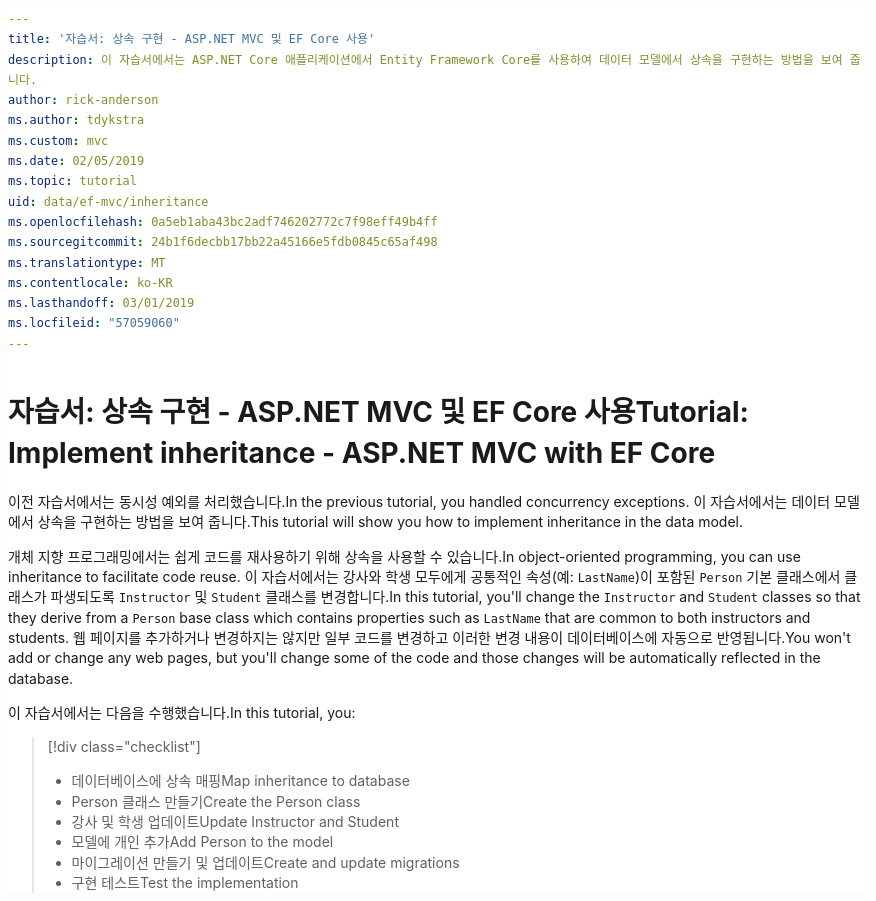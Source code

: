 ```yaml
---
title: '자습서: 상속 구현 - ASP.NET MVC 및 EF Core 사용'
description: 이 자습서에서는 ASP.NET Core 애플리케이션에서 Entity Framework Core를 사용하여 데이터 모델에서 상속을 구현하는 방법을 보여 줍니다.
author: rick-anderson
ms.author: tdykstra
ms.custom: mvc
ms.date: 02/05/2019
ms.topic: tutorial
uid: data/ef-mvc/inheritance
ms.openlocfilehash: 0a5eb1aba43bc2adf746202772c7f98eff49b4ff
ms.sourcegitcommit: 24b1f6decbb17bb22a45166e5fdb0845c65af498
ms.translationtype: MT
ms.contentlocale: ko-KR
ms.lasthandoff: 03/01/2019
ms.locfileid: "57059060"
---
```

# <a name="tutorial-implement-inheritance---aspnet-mvc-with-ef-core"></a><span data-ttu-id="bd5ac-103">자습서: 상속 구현 - ASP.NET MVC 및 EF Core 사용</span><span class="sxs-lookup"><span data-stu-id="bd5ac-103">Tutorial: Implement inheritance - ASP.NET MVC with EF Core</span></span>

<span data-ttu-id="bd5ac-104">이전 자습서에서는 동시성 예외를 처리했습니다.</span><span class="sxs-lookup"><span data-stu-id="bd5ac-104">In the previous tutorial, you handled concurrency exceptions.</span></span> <span data-ttu-id="bd5ac-105">이 자습서에서는 데이터 모델에서 상속을 구현하는 방법을 보여 줍니다.</span><span class="sxs-lookup"><span data-stu-id="bd5ac-105">This tutorial will show you how to implement inheritance in the data model.</span></span>

<span data-ttu-id="bd5ac-106">개체 지향 프로그래밍에서는 쉽게 코드를 재사용하기 위해 상속을 사용할 수 있습니다.</span><span class="sxs-lookup"><span data-stu-id="bd5ac-106">In object-oriented programming, you can use inheritance to facilitate code reuse.</span></span> <span data-ttu-id="bd5ac-107">이 자습서에서는 강사와 학생 모두에게 공통적인 속성(예: `LastName`)이 포함된 `Person` 기본 클래스에서 클래스가 파생되도록 `Instructor` 및 `Student` 클래스를 변경합니다.</span><span class="sxs-lookup"><span data-stu-id="bd5ac-107">In this tutorial, you'll change the `Instructor` and `Student` classes so that they derive from a `Person` base class which contains properties such as `LastName` that are common to both instructors and students.</span></span> <span data-ttu-id="bd5ac-108">웹 페이지를 추가하거나 변경하지는 않지만 일부 코드를 변경하고 이러한 변경 내용이 데이터베이스에 자동으로 반영됩니다.</span><span class="sxs-lookup"><span data-stu-id="bd5ac-108">You won't add or change any web pages, but you'll change some of the code and those changes will be automatically reflected in the database.</span></span>

<span data-ttu-id="bd5ac-109">이 자습서에서는 다음을 수행했습니다.</span><span class="sxs-lookup"><span data-stu-id="bd5ac-109">In this tutorial, you:</span></span>

> [!div class="checklist"]
> * <span data-ttu-id="bd5ac-110">데이터베이스에 상속 매핑</span><span class="sxs-lookup"><span data-stu-id="bd5ac-110">Map inheritance to database</span></span>
> * <span data-ttu-id="bd5ac-111">Person 클래스 만들기</span><span class="sxs-lookup"><span data-stu-id="bd5ac-111">Create the Person class</span></span>
> * <span data-ttu-id="bd5ac-112">강사 및 학생 업데이트</span><span class="sxs-lookup"><span data-stu-id="bd5ac-112">Update Instructor and Student</span></span>
> * <span data-ttu-id="bd5ac-113">모델에 개인 추가</span><span class="sxs-lookup"><span data-stu-id="bd5ac-113">Add Person to the model</span></span>
> * <span data-ttu-id="bd5ac-114">마이그레이션 만들기 및 업데이트</span><span class="sxs-lookup"><span data-stu-id="bd5ac-114">Create and update migrations</span></span>
> * <span data-ttu-id="bd5ac-115">구현 테스트</span><span class="sxs-lookup"><span data-stu-id="bd5ac-115">Test the implementation</span></span>
